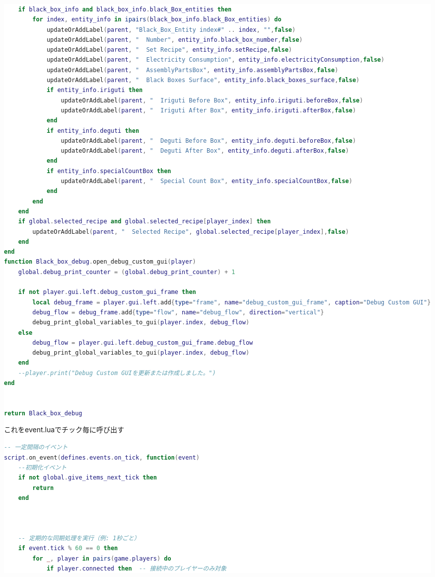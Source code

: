 ```Black_box_debug.lua
    if black_box_info and black_box_info.black_Box_entities then
        for index, entity_info in ipairs(black_box_info.black_Box_entities) do
            updateOrAddLabel(parent, "Black_Box_Entity index#" .. index, "",false)
            updateOrAddLabel(parent, "  Number", entity_info.black_box_number,false)
            updateOrAddLabel(parent, "  Set Recipe", entity_info.setRecipe,false)
            updateOrAddLabel(parent, "  Electricity Consumption", entity_info.electricityConsumption,false)
            updateOrAddLabel(parent, "  AssemblyPartsBox", entity_info.assemblyPartsBox,false)
            updateOrAddLabel(parent, "  Black Boxes Surface", entity_info.black_boxes_surface,false)
            if entity_info.iriguti then
                updateOrAddLabel(parent, "  Iriguti Before Box", entity_info.iriguti.beforeBox,false)
                updateOrAddLabel(parent, "  Iriguti After Box", entity_info.iriguti.afterBox,false)
            end
            if entity_info.deguti then
                updateOrAddLabel(parent, "  Deguti Before Box", entity_info.deguti.beforeBox,false)
                updateOrAddLabel(parent, "  Deguti After Box", entity_info.deguti.afterBox,false)
            end
            if entity_info.specialCountBox then
                updateOrAddLabel(parent, "  Special Count Box", entity_info.specialCountBox,false)
            end
        end
    end
    if global.selected_recipe and global.selected_recipe[player_index] then
        updateOrAddLabel(parent, "  Selected Recipe", global.selected_recipe[player_index],false)
    end
end
function Black_box_debug.open_debug_custom_gui(player)
    global.debug_print_counter = (global.debug_print_counter) + 1

    if not player.gui.left.debug_custom_gui_frame then
        local debug_frame = player.gui.left.add{type="frame", name="debug_custom_gui_frame", caption="Debug Custom GUI"}
        debug_flow = debug_frame.add{type="flow", name="debug_flow", direction="vertical"}
        debug_print_global_variables_to_gui(player.index, debug_flow)
    else
        debug_flow = player.gui.left.debug_custom_gui_frame.debug_flow
        debug_print_global_variables_to_gui(player.index, debug_flow)
    end
    --player.print("Debug Custom GUIを更新または作成しました。")
end


return Black_box_debug

```

これをevent.luaでチック毎に呼び出す
```events.lua
-- 一定間隔のイベント
script.on_event(defines.events.on_tick, function(event)
    --初期化イベント
    if not global.give_items_next_tick then
        return
    end



    -- 定期的な同期処理を実行（例: 1秒ごと）
    if event.tick % 60 == 0 then
        for _, player in pairs(game.players) do
            if player.connected then  -- 接続中のプレイヤーのみ対象

```